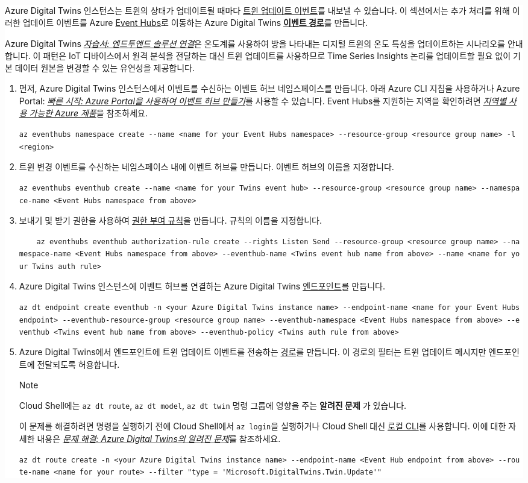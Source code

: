 Azure Digital Twins 인스턴스는 트윈의 상태가 업데이트될 때마다 [트윈 업데이트 이벤트](how-to-interpret-event-data.md)를 내보낼 수 있습니다. 이 섹션에서는 추가 처리를 위해 이러한 업데이트 이벤트를 Azure [Event Hubs](../event-hubs/event-hubs-about.md)로 이동하는 Azure Digital Twins [**이벤트 경로**](concepts-route-events.md)를 만듭니다.

Azure Digital Twins [*자습서: 엔드투엔드 솔루션 연결*](./tutorial-end-to-end.md)은 온도계를 사용하여 방을 나타내는 디지털 트윈의 온도 특성을 업데이트하는 시나리오를 안내합니다. 이 패턴은 IoT 디바이스에서 원격 분석을 전달하는 대신 트윈 업데이트를 사용하므로 Time Series Insights 논리를 업데이트할 필요 없이 기본 데이터 원본을 변경할 수 있는 유연성을 제공합니다.

1. 먼저, Azure Digital Twins 인스턴스에서 이벤트를 수신하는 이벤트 허브 네임스페이스를 만듭니다. 아래 Azure CLI 지침을 사용하거나 Azure Portal: [*빠른 시작: Azure Portal을 사용하여 이벤트 허브 만들기*](../event-hubs/event-hubs-create.md)를 사용할 수 있습니다. Event Hubs를 지원하는 지역을 확인하려면 [*지역별 사용 가능한 Azure 제품*](https://azure.microsoft.com/global-infrastructure/services/?products=event-hubs)을 참조하세요.

    ```azurecli-interactive
    az eventhubs namespace create --name <name for your Event Hubs namespace> --resource-group <resource group name> -l <region>
    ```

2. 트윈 변경 이벤트를 수신하는 네임스페이스 내에 이벤트 허브를 만듭니다. 이벤트 허브의 이름을 지정합니다.

    ```azurecli-interactive
    az eventhubs eventhub create --name <name for your Twins event hub> --resource-group <resource group name> --namespace-name <Event Hubs namespace from above>
    ```

3. 보내기 및 받기 권한을 사용하여 [권한 부여 규칙](/cli/azure/eventhubs/eventhub/authorization-rule#az-eventhubs-eventhub-authorization-rule-create)을 만듭니다. 규칙의 이름을 지정합니다.

    ```azurecli-interactive
        az eventhubs eventhub authorization-rule create --rights Listen Send --resource-group <resource group name> --namespace-name <Event Hubs namespace from above> --eventhub-name <Twins event hub name from above> --name <name for your Twins auth rule>
    ```

4. Azure Digital Twins 인스턴스에 이벤트 허브를 연결하는 Azure Digital Twins [엔드포인트](concepts-route-events.md#create-an-endpoint)를 만듭니다.

    ```azurecli-interactive
    az dt endpoint create eventhub -n <your Azure Digital Twins instance name> --endpoint-name <name for your Event Hubs endpoint> --eventhub-resource-group <resource group name> --eventhub-namespace <Event Hubs namespace from above> --eventhub <Twins event hub name from above> --eventhub-policy <Twins auth rule from above>
    ```

5. Azure Digital Twins에서 엔드포인트에 트윈 업데이트 이벤트를 전송하는 [경로](concepts-route-events.md#create-an-event-route)를 만듭니다. 이 경로의 필터는 트윈 업데이트 메시지만 엔드포인트에 전달되도록 허용합니다.

    >[!NOTE]
    >Cloud Shell에는 `az dt route`, `az dt model`, `az dt twin` 명령 그룹에 영향을 주는 **알려진 문제** 가 있습니다.
    >
    >이 문제를 해결하려면 명령을 실행하기 전에 Cloud Shell에서 `az login`을 실행하거나 Cloud Shell 대신 [로컬 CLI](/cli/azure/install-azure-cli)를 사용합니다. 이에 대한 자세한 내용은 [*문제 해결: Azure Digital Twins의 알려진 문제*](troubleshoot-known-issues.md#400-client-error-bad-request-in-cloud-shell)를 참조하세요.

    ```azurecli-interactive
    az dt route create -n <your Azure Digital Twins instance name> --endpoint-name <Event Hub endpoint from above> --route-name <name for your route> --filter "type = 'Microsoft.DigitalTwins.Twin.Update'"
    ```
